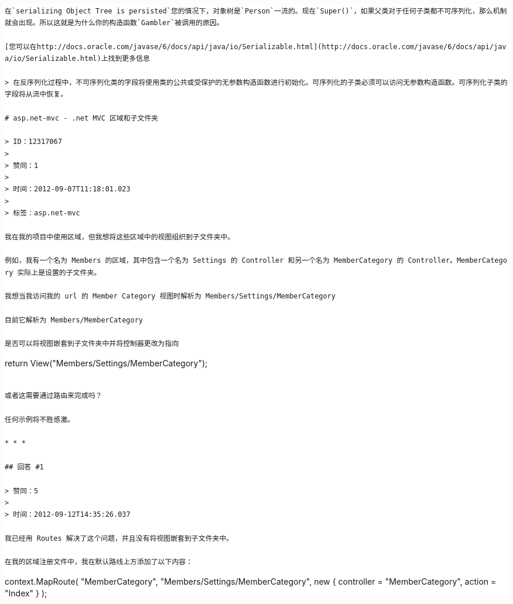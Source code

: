 ```
在`serializing Object Tree is persisted`您的情况下，对象树是`Person`一流的。现在`Super()`，如果父类对于任何子类都不可序列化，那么机制就会出现。所以这就是为什么你的构造函数`Gambler`被调用的原因。

[您可以在http://docs.oracle.com/javase/6/docs/api/java/io/Serializable.html](http://docs.oracle.com/javase/6/docs/api/java/io/Serializable.html)上找到更多信息

> 在反序列化过程中，不可序列化类的字段将使用类的公共或受保护的无参数构造函数进行初始化。可序列化的子类必须可以访问无参数构造函数。可序列化子类的字段将从流中恢复。

# asp.net-mvc - .net MVC 区域和子文件夹

> ID：12317067
> 
> 赞同：1
> 
> 时间：2012-09-07T11:18:01.023
> 
> 标签：asp.net-mvc

我在我的项目中使用区域，但我想将这些区域中的视图组织到子文件夹中。

例如，我有一个名为 Members 的区域，其中包含一个名为 Settings 的 Controller 和另一个名为 MemberCategory 的 Controller。MemberCategory 实际上是设置的子文件夹。

我想当我访问我的 url 的 Member Category 视图时解析为 Members/Settings/MemberCategory

目前它解析为 Members/MemberCategory

是否可以将视图嵌套到子文件夹中并将控制器更改为指向

```
return View("Members/Settings/MemberCategory"); 
```

或者这需要通过路由来完成吗？

任何示例将不胜感激。

* * *

## 回答 #1

> 赞同：5
> 
> 时间：2012-09-12T14:35:26.037

我已经用 Routes 解决了这个问题，并且没有将视图嵌套到子文件夹中。

在我的区域注册文件中，我在默认路线上方添加了以下内容：

```
 context.MapRoute(
        "MemberCategory",
        "Members/Settings/MemberCategory",
        new { controller = "MemberCategory", action = "Index" }
    );

